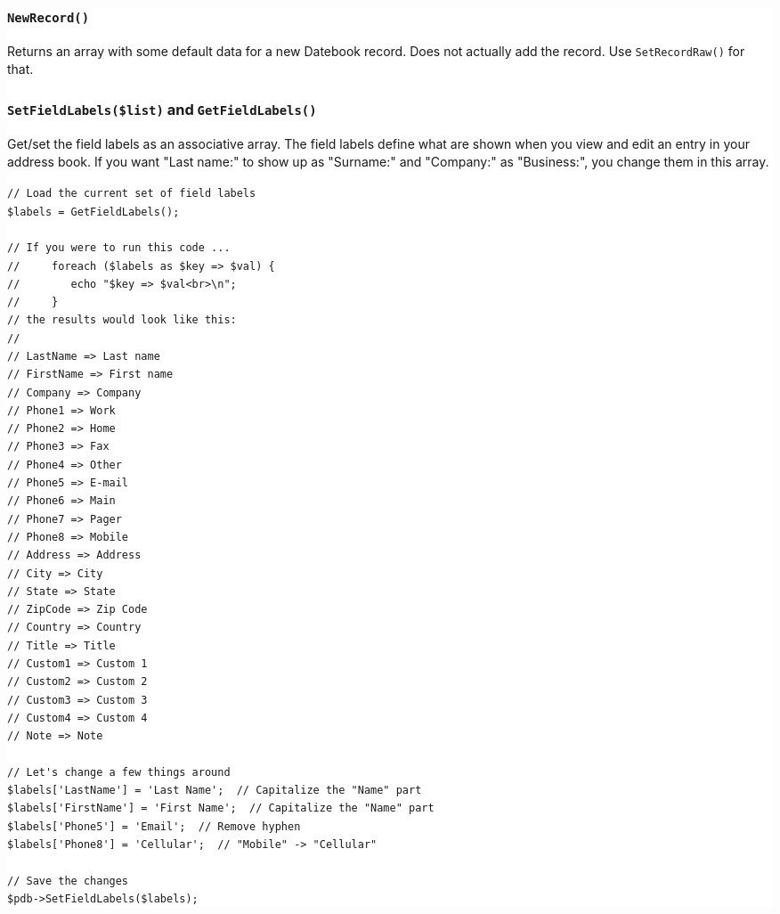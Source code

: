 
### `NewRecord()`

Returns an array with some default data for a new Datebook record.  Does not actually add the record.  Use `SetRecordRaw()` for that.


### `SetFieldLabels($list)` and `GetFieldLabels()`

Get/set the field labels as an associative array.  The field labels define what are shown when you view and edit an entry in your address book.  If you want "Last name:" to show up as "Surname:" and "Company:" as "Business:", you change them in this array.

    // Load the current set of field labels
    $labels = GetFieldLabels();

    // If you were to run this code ...
    //     foreach ($labels as $key => $val) {
    //        echo "$key => $val<br>\n";
    //     }
    // the results would look like this:
    //
    // LastName => Last name
    // FirstName => First name
    // Company => Company
    // Phone1 => Work
    // Phone2 => Home
    // Phone3 => Fax
    // Phone4 => Other
    // Phone5 => E-mail
    // Phone6 => Main
    // Phone7 => Pager
    // Phone8 => Mobile
    // Address => Address
    // City => City
    // State => State
    // ZipCode => Zip Code
    // Country => Country
    // Title => Title
    // Custom1 => Custom 1
    // Custom2 => Custom 2
    // Custom3 => Custom 3
    // Custom4 => Custom 4
    // Note => Note

    // Let's change a few things around
    $labels['LastName'] = 'Last Name';  // Capitalize the "Name" part
    $labels['FirstName'] = 'First Name';  // Capitalize the "Name" part
    $labels['Phone5'] = 'Email';  // Remove hyphen
    $labels['Phone8'] = 'Cellular';  // "Mobile" -> "Cellular"

    // Save the changes
    $pdb->SetFieldLabels($labels);


[API]: api.md